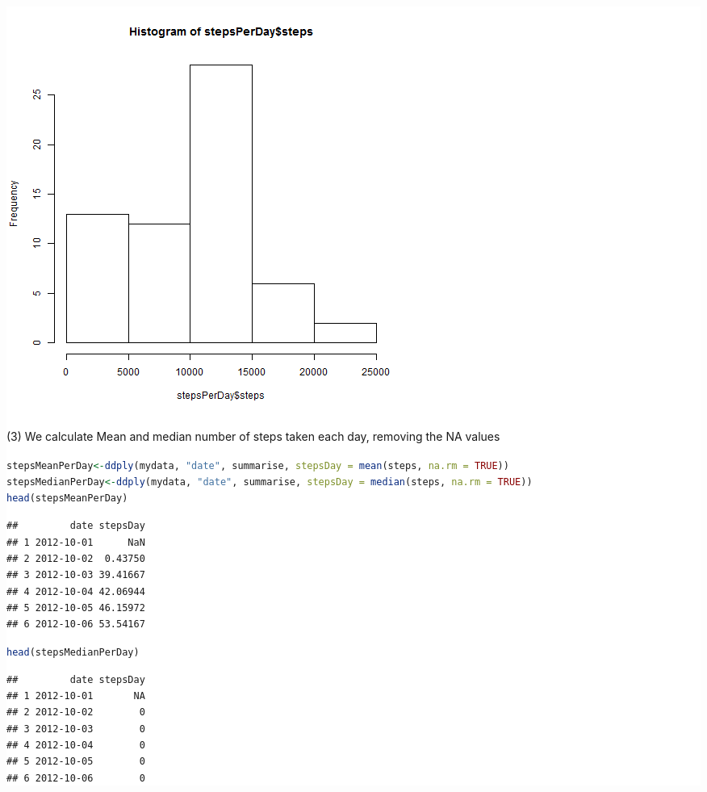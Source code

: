 ![plot of chunk unnamed-chunk-6](figure/unnamed-chunk-6-2.png)


(3) We calculate Mean and median number of steps taken each day, removing the NA values


```r
stepsMeanPerDay<-ddply(mydata, "date", summarise, stepsDay = mean(steps, na.rm = TRUE))
stepsMedianPerDay<-ddply(mydata, "date", summarise, stepsDay = median(steps, na.rm = TRUE))
head(stepsMeanPerDay)
```

```
##         date stepsDay
## 1 2012-10-01      NaN
## 2 2012-10-02  0.43750
## 3 2012-10-03 39.41667
## 4 2012-10-04 42.06944
## 5 2012-10-05 46.15972
## 6 2012-10-06 53.54167
```

```r
head(stepsMedianPerDay)
```

```
##         date stepsDay
## 1 2012-10-01       NA
## 2 2012-10-02        0
## 3 2012-10-03        0
## 4 2012-10-04        0
## 5 2012-10-05        0
## 6 2012-10-06        0
```
